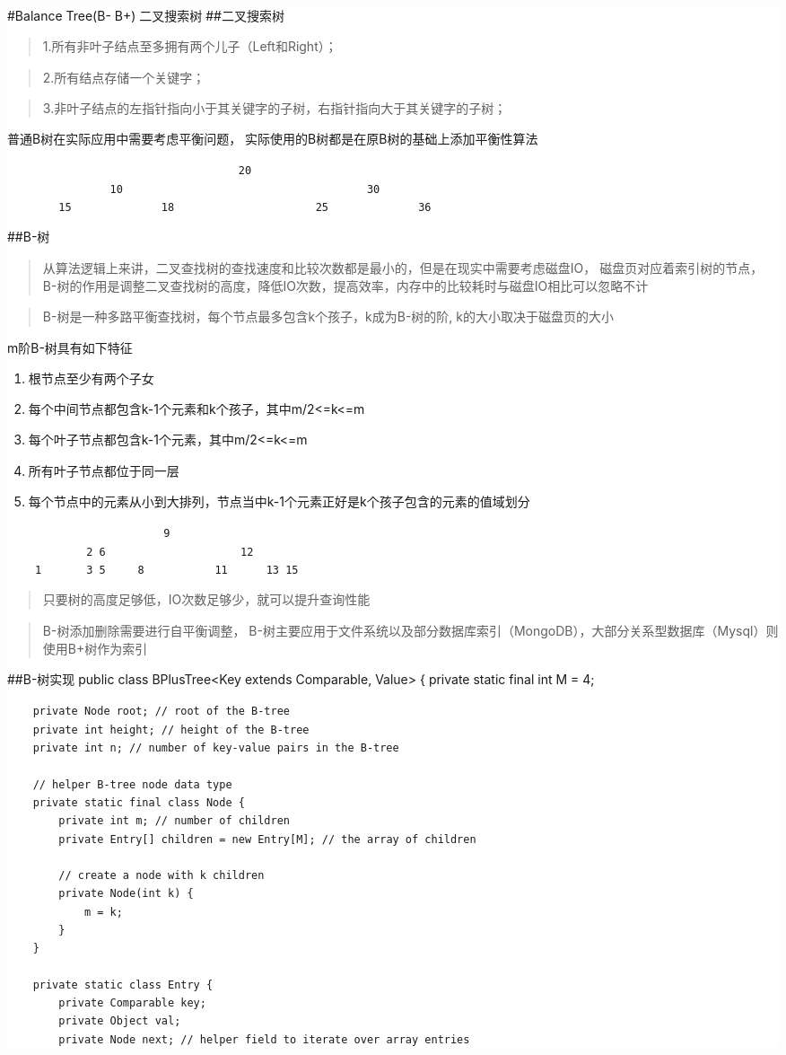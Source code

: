 #Balance Tree(B- B+) 二叉搜索树
##二叉搜索树
>1.所有非叶子结点至多拥有两个儿子（Left和Right）；

>2.所有结点存储一个关键字；

>3.非叶子结点的左指针指向小于其关键字的子树，右指针指向大于其关键字的子树；

普通B树在实际应用中需要考虑平衡问题， 实际使用的B树都是在原B树的基础上添加平衡性算法
	
										20
					10										30
			15				18						25				36
		

##B-树
>从算法逻辑上来讲，二叉查找树的查找速度和比较次数都是最小的，但是在现实中需要考虑磁盘IO， 磁盘页对应着索引树的节点， B-树的作用是调整二叉查找树的高度，降低IO次数，提高效率，内存中的比较耗时与磁盘IO相比可以忽略不计

>B-树是一种多路平衡查找树，每个节点最多包含k个孩子，k成为B-树的阶, k的大小取决于磁盘页的大小

m阶B-树具有如下特征

1. 根节点至少有两个子女
2. 每个中间节点都包含k-1个元素和k个孩子，其中m/2<=k<=m
3. 每个叶子节点都包含k-1个元素，其中m/2<=k<=m
4. 所有叶子节点都位于同一层
5. 每个节点中的元素从小到大排列，节点当中k-1个元素正好是k个孩子包含的元素的值域划分

							9
				2 6						12
		1		3 5		8			11		13 15
>只要树的高度足够低，IO次数足够少，就可以提升查询性能

>B-树添加删除需要进行自平衡调整， B-树主要应用于文件系统以及部分数据库索引（MongoDB），大部分关系型数据库（Mysql）则使用B+树作为索引

##B-树实现
	public class BPlusTree<Key extends Comparable<Key>, Value> {
		private static final int M = 4;
	
		private Node root; // root of the B-tree
		private int height; // height of the B-tree
		private int n; // number of key-value pairs in the B-tree
	
		// helper B-tree node data type
		private static final class Node {
			private int m; // number of children
			private Entry[] children = new Entry[M]; // the array of children
	
			// create a node with k children
			private Node(int k) {
				m = k;
			}
		}
	
		private static class Entry {
			private Comparable key;
			private Object val;
			private Node next; // helper field to iterate over array entries
	